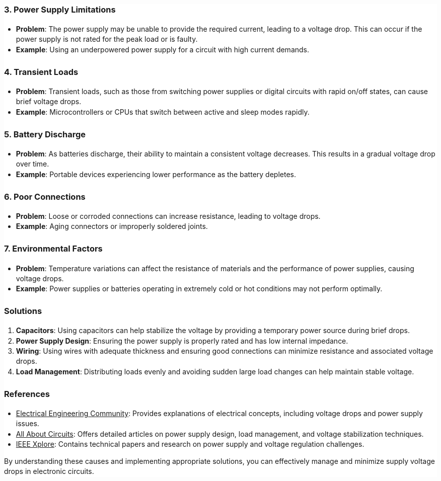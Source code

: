 ### 3. **Power Supply Limitations**
- **Problem**: The power supply may be unable to provide the required current, leading to a voltage drop. This can occur if the power supply is not rated for the peak load or is faulty.
- **Example**: Using an underpowered power supply for a circuit with high current demands.

### 4. **Transient Loads**
- **Problem**: Transient loads, such as those from switching power supplies or digital circuits with rapid on/off states, can cause brief voltage drops.
- **Example**: Microcontrollers or CPUs that switch between active and sleep modes rapidly.

### 5. **Battery Discharge**
- **Problem**: As batteries discharge, their ability to maintain a consistent voltage decreases. This results in a gradual voltage drop over time.
- **Example**: Portable devices experiencing lower performance as the battery depletes.

### 6. **Poor Connections**
- **Problem**: Loose or corroded connections can increase resistance, leading to voltage drops.
- **Example**: Aging connectors or improperly soldered joints.

### 7. **Environmental Factors**
- **Problem**: Temperature variations can affect the resistance of materials and the performance of power supplies, causing voltage drops.
- **Example**: Power supplies or batteries operating in extremely cold or hot conditions may not perform optimally.

### Solutions
1. **Capacitors**: Using capacitors can help stabilize the voltage by providing a temporary power source during brief drops.
2. **Power Supply Design**: Ensuring the power supply is properly rated and has low internal impedance.
3. **Wiring**: Using wires with adequate thickness and ensuring good connections can minimize resistance and associated voltage drops.
4. **Load Management**: Distributing loads evenly and avoiding sudden large load changes can help maintain stable voltage.

### References
- [Electrical Engineering Community](https://www.electrical4u.com): Provides explanations of electrical concepts, including voltage drops and power supply issues.
- [All About Circuits](https://www.allaboutcircuits.com): Offers detailed articles on power supply design, load management, and voltage stabilization techniques.
- [IEEE Xplore](https://ieeexplore.ieee.org): Contains technical papers and research on power supply and voltage regulation challenges.

By understanding these causes and implementing appropriate solutions, you can effectively manage and minimize supply voltage drops in electronic circuits.
